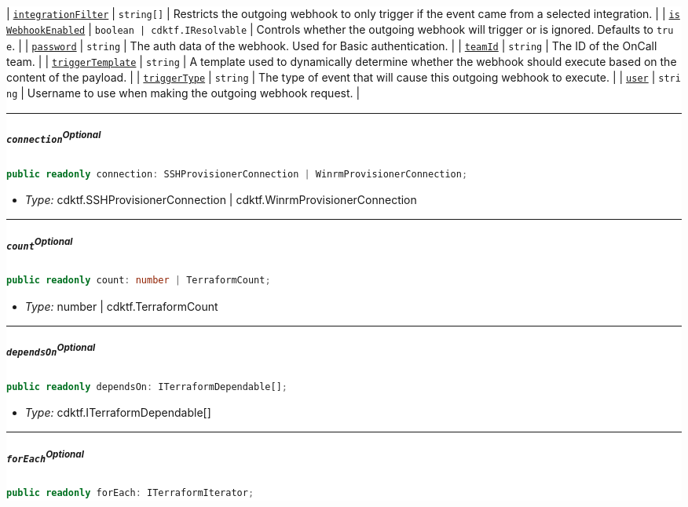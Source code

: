 | <code><a href="#rhizo-co-terraform-provider-grafana.oncallOutgoingWebhook.OncallOutgoingWebhookConfig.property.integrationFilter">integrationFilter</a></code> | <code>string[]</code> | Restricts the outgoing webhook to only trigger if the event came from a selected integration. |
| <code><a href="#rhizo-co-terraform-provider-grafana.oncallOutgoingWebhook.OncallOutgoingWebhookConfig.property.isWebhookEnabled">isWebhookEnabled</a></code> | <code>boolean \| cdktf.IResolvable</code> | Controls whether the outgoing webhook will trigger or is ignored. Defaults to `true`. |
| <code><a href="#rhizo-co-terraform-provider-grafana.oncallOutgoingWebhook.OncallOutgoingWebhookConfig.property.password">password</a></code> | <code>string</code> | The auth data of the webhook. Used for Basic authentication. |
| <code><a href="#rhizo-co-terraform-provider-grafana.oncallOutgoingWebhook.OncallOutgoingWebhookConfig.property.teamId">teamId</a></code> | <code>string</code> | The ID of the OnCall team. |
| <code><a href="#rhizo-co-terraform-provider-grafana.oncallOutgoingWebhook.OncallOutgoingWebhookConfig.property.triggerTemplate">triggerTemplate</a></code> | <code>string</code> | A template used to dynamically determine whether the webhook should execute based on the content of the payload. |
| <code><a href="#rhizo-co-terraform-provider-grafana.oncallOutgoingWebhook.OncallOutgoingWebhookConfig.property.triggerType">triggerType</a></code> | <code>string</code> | The type of event that will cause this outgoing webhook to execute. |
| <code><a href="#rhizo-co-terraform-provider-grafana.oncallOutgoingWebhook.OncallOutgoingWebhookConfig.property.user">user</a></code> | <code>string</code> | Username to use when making the outgoing webhook request. |

---

##### `connection`<sup>Optional</sup> <a name="connection" id="rhizo-co-terraform-provider-grafana.oncallOutgoingWebhook.OncallOutgoingWebhookConfig.property.connection"></a>

```typescript
public readonly connection: SSHProvisionerConnection | WinrmProvisionerConnection;
```

- *Type:* cdktf.SSHProvisionerConnection | cdktf.WinrmProvisionerConnection

---

##### `count`<sup>Optional</sup> <a name="count" id="rhizo-co-terraform-provider-grafana.oncallOutgoingWebhook.OncallOutgoingWebhookConfig.property.count"></a>

```typescript
public readonly count: number | TerraformCount;
```

- *Type:* number | cdktf.TerraformCount

---

##### `dependsOn`<sup>Optional</sup> <a name="dependsOn" id="rhizo-co-terraform-provider-grafana.oncallOutgoingWebhook.OncallOutgoingWebhookConfig.property.dependsOn"></a>

```typescript
public readonly dependsOn: ITerraformDependable[];
```

- *Type:* cdktf.ITerraformDependable[]

---

##### `forEach`<sup>Optional</sup> <a name="forEach" id="rhizo-co-terraform-provider-grafana.oncallOutgoingWebhook.OncallOutgoingWebhookConfig.property.forEach"></a>

```typescript
public readonly forEach: ITerraformIterator;
```
